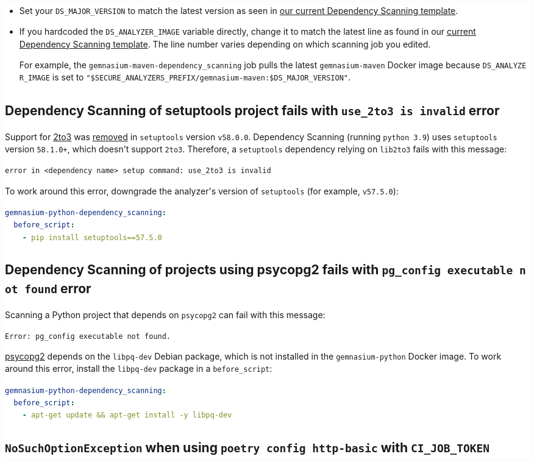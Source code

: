 - Set your `DS_MAJOR_VERSION` to match the latest version as seen in
  [our current Dependency Scanning template](https://gitlab.com/gitlab-org/gitlab/-/blob/master/lib/gitlab/ci/templates/Jobs/Dependency-Scanning.gitlab-ci.yml#L17).
- If you hardcoded the `DS_ANALYZER_IMAGE` variable directly, change it to match the latest
  line as found in our [current Dependency Scanning template](https://gitlab.com/gitlab-org/gitlab/-/blob/master/lib/gitlab/ci/templates/Jobs/Dependency-Scanning.gitlab-ci.yml).
  The line number varies depending on which scanning job you edited.

  For example, the `gemnasium-maven-dependency_scanning` job pulls the latest
  `gemnasium-maven` Docker image because `DS_ANALYZER_IMAGE` is set to
  `"$SECURE_ANALYZERS_PREFIX/gemnasium-maven:$DS_MAJOR_VERSION"`.

## Dependency Scanning of setuptools project fails with `use_2to3 is invalid` error

Support for [2to3](https://docs.python.org/3/library/2to3.html)
was [removed](https://setuptools.pypa.io/en/latest/history.html#v58-0-0)
in `setuptools` version `v58.0.0`. Dependency Scanning (running `python 3.9`) uses `setuptools`
version `58.1.0+`, which doesn't support `2to3`. Therefore, a `setuptools` dependency relying on
`lib2to3` fails with this message:

```plaintext
error in <dependency name> setup command: use_2to3 is invalid
```

To work around this error, downgrade the analyzer's version of `setuptools` (for example, `v57.5.0`):

```yaml
gemnasium-python-dependency_scanning:
  before_script:
    - pip install setuptools==57.5.0
```

## Dependency Scanning of projects using psycopg2 fails with `pg_config executable not found` error

Scanning a Python project that depends on `psycopg2` can fail with this message:

```plaintext
Error: pg_config executable not found.
```

[psycopg2](https://pypi.org/project/psycopg2/) depends on the `libpq-dev` Debian package,
which is not installed in the `gemnasium-python` Docker image. To work around this error,
install the `libpq-dev` package in a `before_script`:

```yaml
gemnasium-python-dependency_scanning:
  before_script:
    - apt-get update && apt-get install -y libpq-dev
```

## `NoSuchOptionException` when using `poetry config http-basic` with `CI_JOB_TOKEN`
